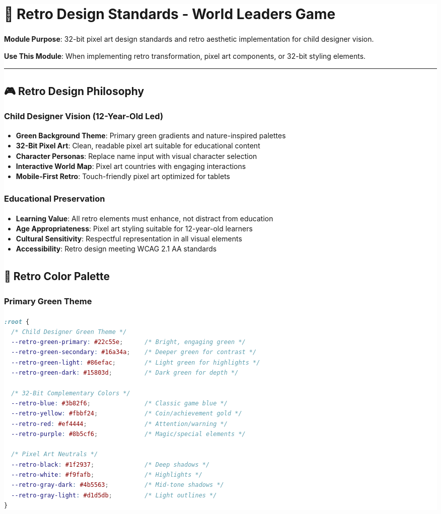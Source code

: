 # 🎨 Retro Design Standards - World Leaders Game

**Module Purpose**: 32-bit pixel art design standards and retro aesthetic implementation for child designer vision.

**Use This Module**: When implementing retro transformation, pixel art components, or 32-bit styling elements.

---

## 🎮 Retro Design Philosophy

### Child Designer Vision (12-Year-Old Led)
- **Green Background Theme**: Primary green gradients and nature-inspired palettes
- **32-Bit Pixel Art**: Clean, readable pixel art suitable for educational content
- **Character Personas**: Replace name input with visual character selection
- **Interactive World Map**: Pixel art countries with engaging interactions
- **Mobile-First Retro**: Touch-friendly pixel art optimized for tablets

### Educational Preservation
- **Learning Value**: All retro elements must enhance, not distract from education
- **Age Appropriateness**: Pixel art styling suitable for 12-year-old learners
- **Cultural Sensitivity**: Respectful representation in all visual elements
- **Accessibility**: Retro design meeting WCAG 2.1 AA standards

## 🎨 Retro Color Palette

### Primary Green Theme
```css
:root {
  /* Child Designer Green Theme */
  --retro-green-primary: #22c55e;      /* Bright, engaging green */
  --retro-green-secondary: #16a34a;    /* Deeper green for contrast */
  --retro-green-light: #86efac;        /* Light green for highlights */
  --retro-green-dark: #15803d;         /* Dark green for depth */
  
  /* 32-Bit Complementary Colors */
  --retro-blue: #3b82f6;               /* Classic game blue */
  --retro-yellow: #fbbf24;             /* Coin/achievement gold */
  --retro-red: #ef4444;                /* Attention/warning */
  --retro-purple: #8b5cf6;             /* Magic/special elements */
  
  /* Pixel Art Neutrals */
  --retro-black: #1f2937;              /* Deep shadows */
  --retro-white: #f9fafb;              /* Highlights */
  --retro-gray-dark: #4b5563;          /* Mid-tone shadows */
  --retro-gray-light: #d1d5db;         /* Light outlines */
}
```
